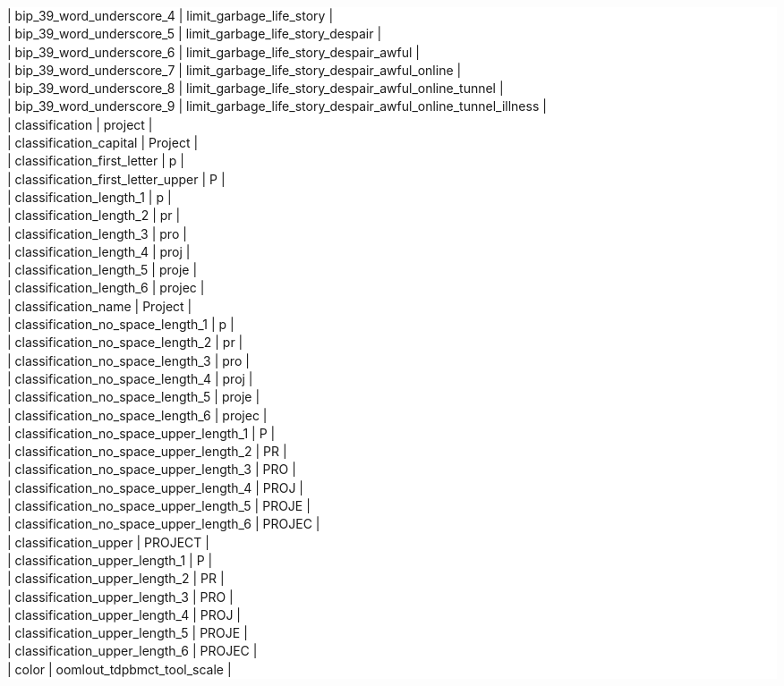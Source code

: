 | bip_39_word_underscore_4 | limit_garbage_life_story |  
| bip_39_word_underscore_5 | limit_garbage_life_story_despair |  
| bip_39_word_underscore_6 | limit_garbage_life_story_despair_awful |  
| bip_39_word_underscore_7 | limit_garbage_life_story_despair_awful_online |  
| bip_39_word_underscore_8 | limit_garbage_life_story_despair_awful_online_tunnel |  
| bip_39_word_underscore_9 | limit_garbage_life_story_despair_awful_online_tunnel_illness |  
| classification | project |  
| classification_capital | Project |  
| classification_first_letter | p |  
| classification_first_letter_upper | P |  
| classification_length_1 | p |  
| classification_length_2 | pr |  
| classification_length_3 | pro |  
| classification_length_4 | proj |  
| classification_length_5 | proje |  
| classification_length_6 | projec |  
| classification_name | Project |  
| classification_no_space_length_1 | p |  
| classification_no_space_length_2 | pr |  
| classification_no_space_length_3 | pro |  
| classification_no_space_length_4 | proj |  
| classification_no_space_length_5 | proje |  
| classification_no_space_length_6 | projec |  
| classification_no_space_upper_length_1 | P |  
| classification_no_space_upper_length_2 | PR |  
| classification_no_space_upper_length_3 | PRO |  
| classification_no_space_upper_length_4 | PROJ |  
| classification_no_space_upper_length_5 | PROJE |  
| classification_no_space_upper_length_6 | PROJEC |  
| classification_upper | PROJECT |  
| classification_upper_length_1 | P |  
| classification_upper_length_2 | PR |  
| classification_upper_length_3 | PRO |  
| classification_upper_length_4 | PROJ |  
| classification_upper_length_5 | PROJE |  
| classification_upper_length_6 | PROJEC |  
| color | oomlout_tdpbmct_tool_scale |  